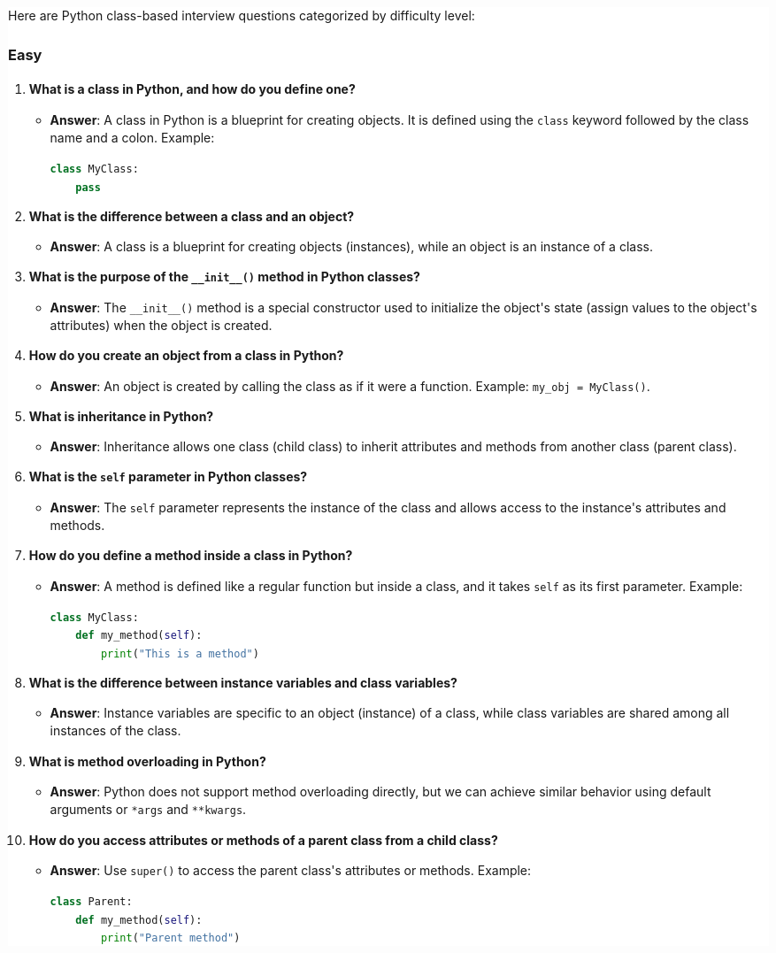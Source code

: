 Here are Python class-based interview questions categorized by difficulty level:

### **Easy**

1. **What is a class in Python, and how do you define one?**
   - **Answer**: A class in Python is a blueprint for creating objects. It is defined using the `class` keyword followed by the class name and a colon. Example:
     ```python
     class MyClass:
         pass
     ```

2. **What is the difference between a class and an object?**
   - **Answer**: A class is a blueprint for creating objects (instances), while an object is an instance of a class.

3. **What is the purpose of the `__init__()` method in Python classes?**
   - **Answer**: The `__init__()` method is a special constructor used to initialize the object's state (assign values to the object's attributes) when the object is created.

4. **How do you create an object from a class in Python?**
   - **Answer**: An object is created by calling the class as if it were a function. Example: `my_obj = MyClass()`.

5. **What is inheritance in Python?**
   - **Answer**: Inheritance allows one class (child class) to inherit attributes and methods from another class (parent class).

6. **What is the `self` parameter in Python classes?**
   - **Answer**: The `self` parameter represents the instance of the class and allows access to the instance's attributes and methods.

7. **How do you define a method inside a class in Python?**
   - **Answer**: A method is defined like a regular function but inside a class, and it takes `self` as its first parameter. Example:
     ```python
     class MyClass:
         def my_method(self):
             print("This is a method")
     ```

8. **What is the difference between instance variables and class variables?**
   - **Answer**: Instance variables are specific to an object (instance) of a class, while class variables are shared among all instances of the class.

9. **What is method overloading in Python?**
   - **Answer**: Python does not support method overloading directly, but we can achieve similar behavior using default arguments or `*args` and `**kwargs`.

10. **How do you access attributes or methods of a parent class from a child class?**
    - **Answer**: Use `super()` to access the parent class's attributes or methods. Example:
      ```python
      class Parent:
          def my_method(self):
              print("Parent method")
      